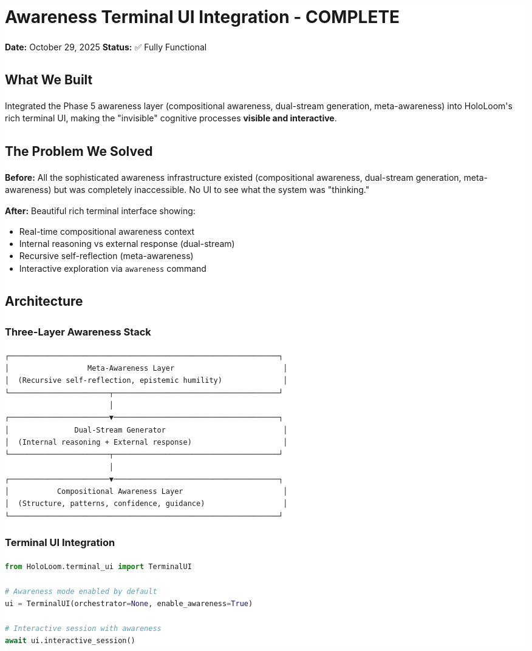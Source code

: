 # Awareness Terminal UI Integration - COMPLETE

**Date:** October 29, 2025
**Status:** ✅ Fully Functional

## What We Built

Integrated the Phase 5 awareness layer (compositional awareness, dual-stream generation, meta-awareness) into HoloLoom's rich terminal UI, making the "invisible" cognitive processes **visible and interactive**.

## The Problem We Solved

**Before:** All the sophisticated awareness infrastructure existed (compositional awareness, dual-stream generation, meta-awareness) but was completely inaccessible. No UI to see what the system was "thinking."

**After:** Beautiful rich terminal interface showing:
- Real-time compositional awareness context
- Internal reasoning vs external response (dual-stream)
- Recursive self-reflection (meta-awareness)
- Interactive exploration via `awareness` command

## Architecture

### Three-Layer Awareness Stack

```
┌──────────────────────────────────────────────────────────────┐
│                  Meta-Awareness Layer                         │
│  (Recursive self-reflection, epistemic humility)              │
└───────────────────────┬──────────────────────────────────────┘
                        │
┌───────────────────────▼──────────────────────────────────────┐
│               Dual-Stream Generator                           │
│  (Internal reasoning + External response)                     │
└───────────────────────┬──────────────────────────────────────┘
                        │
┌───────────────────────▼──────────────────────────────────────┐
│           Compositional Awareness Layer                       │
│  (Structure, patterns, confidence, guidance)                  │
└──────────────────────────────────────────────────────────────┘
```

### Terminal UI Integration

```python
from HoloLoom.terminal_ui import TerminalUI

# Awareness mode enabled by default
ui = TerminalUI(orchestrator=None, enable_awareness=True)

# Interactive session with awareness
await ui.interactive_session()
```
